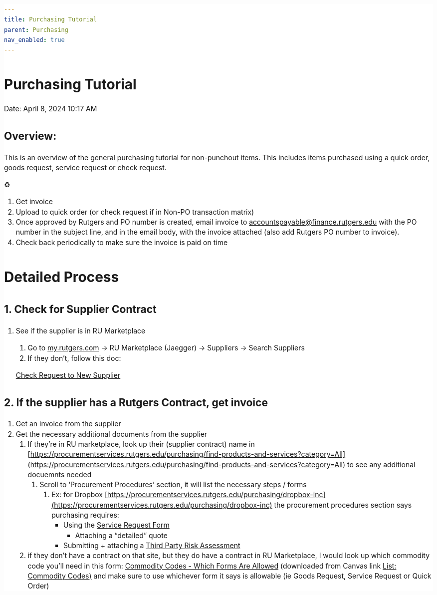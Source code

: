 ```yaml
---
title: Purchasing Tutorial
parent: Purchasing
nav_enabled: true 
---
```


# Purchasing Tutorial

Date: April 8, 2024 10:17 AM


## Overview:
This is an overview of the general purchasing tutorial for non-punchout items. This includes items purchased using a quick order, goods request, service request or check request.
 
<aside>
♻️

1. Get invoice
2. Upload to quick order (or check request if in Non-PO transaction matrix)
3. Once approved by Rutgers and PO number is created, email invoice to  [accountspayable@finance.rutgers.edu](mailto:accountspayable@finance.rutgers.edu) with the PO number in the subject line, and in the email body, with the invoice attached (also add Rutgers PO number to invoice).
4. Check back periodically to make sure the invoice is paid on time 
</aside>

# Detailed Process

## 1. Check for Supplier Contract

1. See if the supplier is in RU Marketplace
    1. Go to [my.rutgers.com](http://my.rutgers.com) → RU Marketplace (Jaegger) → Suppliers → Search Suppliers
    2. If they don’t, follow this doc:
    
    [Check Request to New Supplier](https://www.notion.so/Check-Request-to-New-Supplier-1b1cf00eb936815eb0bcc140ad6965a5?pvs=21)
    

## 2. If the supplier has a Rutgers Contract, get invoice

1. Get an invoice from the supplier
2. Get the necessary additional documents from the supplier
    1. If they’re in RU marketplace, look up their (supplier contract) name in [https://procurementservices.rutgers.edu/purchasing/find-products-and-services?category=All](https://procurementservices.rutgers.edu/purchasing/find-products-and-services?category=All) to see any additional docuemnts needed
        1. Scroll to ‘Procurement Procedures’ section, it will list the necessary steps / forms
            1. Ex: for Dropbox [https://procurementservices.rutgers.edu/purchasing/dropbox-inc](https://procurementservices.rutgers.edu/purchasing/dropbox-inc) the procurement procedures section says purchasing requires:
                - Using the [Service Request Form](https://solutions.sciquest.com/apps/Router/SAMLAuth/Rutgers)
                    - Attaching a “detailed” quote
                - Submitting + attaching a [Third Party Risk Assessment](https://rusecure.rutgers.edu/third-party-security-review-process)
    2. if they don’t have a contract on that site, but they do have a contract in RU Marketplace, I would look up which commodity code you’ll need in this form: [Commodity Codes - Which Forms Are Allowed](https://rutgers.box.com/s/4hdapczpt2l3wklkauijaultrvw9q9zf) (downloaded from Canvas link [List: Commodity Codes)](https://rutgers.instructure.com/courses/561/pages/list-commodity-codes-with-corresponding-forms?module_item_id=6208614) and make sure to use whichever form it says is allowable (ie Goods Request, Service Request or Quick Order)
    